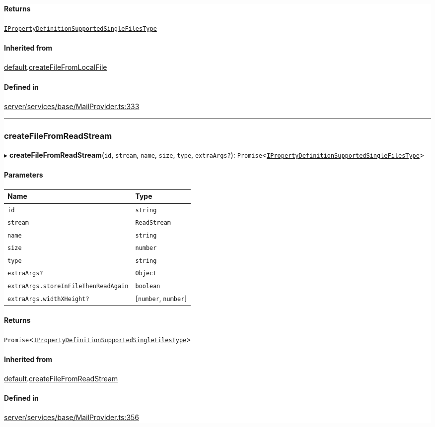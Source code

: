 #### Returns

[`IPropertyDefinitionSupportedSingleFilesType`](../interfaces/base_Root_Module_ItemDefinition_PropertyDefinition_types_files.IPropertyDefinitionSupportedSingleFilesType.md)

#### Inherited from

[default](server_services_base_MailProvider.default.md).[createFileFromLocalFile](server_services_base_MailProvider.default.md#createfilefromlocalfile)

#### Defined in

[server/services/base/MailProvider.ts:333](https://github.com/onzag/itemize/blob/73e0c39e/server/services/base/MailProvider.ts#L333)

___

### createFileFromReadStream

▸ **createFileFromReadStream**(`id`, `stream`, `name`, `size`, `type`, `extraArgs?`): `Promise`\<[`IPropertyDefinitionSupportedSingleFilesType`](../interfaces/base_Root_Module_ItemDefinition_PropertyDefinition_types_files.IPropertyDefinitionSupportedSingleFilesType.md)\>

#### Parameters

| Name | Type |
| :------ | :------ |
| `id` | `string` |
| `stream` | `ReadStream` |
| `name` | `string` |
| `size` | `number` |
| `type` | `string` |
| `extraArgs?` | `Object` |
| `extraArgs.storeInFileThenReadAgain` | `boolean` |
| `extraArgs.widthXHeight?` | [`number`, `number`] |

#### Returns

`Promise`\<[`IPropertyDefinitionSupportedSingleFilesType`](../interfaces/base_Root_Module_ItemDefinition_PropertyDefinition_types_files.IPropertyDefinitionSupportedSingleFilesType.md)\>

#### Inherited from

[default](server_services_base_MailProvider.default.md).[createFileFromReadStream](server_services_base_MailProvider.default.md#createfilefromreadstream)

#### Defined in

[server/services/base/MailProvider.ts:356](https://github.com/onzag/itemize/blob/73e0c39e/server/services/base/MailProvider.ts#L356)

